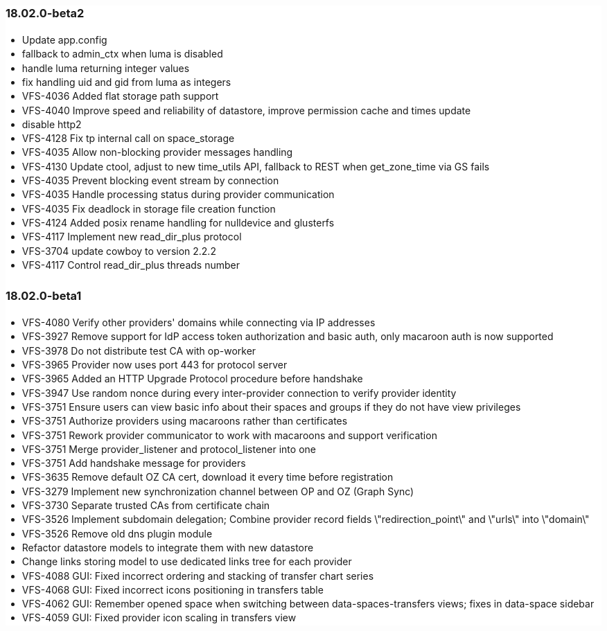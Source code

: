 
### 18.02.0-beta2

-   Update app.config
-   fallback to admin\_ctx when luma is disabled
-   handle luma returning integer values
-   fix handling uid and gid from luma as integers
-   VFS-4036 Added flat storage path support
-   VFS-4040 Improve speed and reliability of datastore, improve
    permission cache and times update
-   disable http2
-   VFS-4128 Fix tp internal call on space\_storage
-   VFS-4035 Allow non-blocking provider messages handling
-   VFS-4130 Update ctool, adjust to new time\_utils API, fallback to
    REST when get\_zone\_time via GS fails
-   VFS-4035 Prevent blocking event stream by connection
-   VFS-4035 Handle processing status during provider communication
-   VFS-4035 Fix deadlock in storage file creation function
-   VFS-4124 Added posix rename handling for nulldevice and glusterfs
-   VFS-4117 Implement new read\_dir\_plus protocol
-   VFS-3704 update cowboy to version 2.2.2
-   VFS-4117 Control read\_dir\_plus threads number

### 18.02.0-beta1

-   VFS-4080 Verify other providers\' domains while connecting via IP
    addresses
-   VFS-3927 Remove support for IdP access token authorization and basic
    auth, only macaroon auth is now supported
-   VFS-3978 Do not distribute test CA with op-worker
-   VFS-3965 Provider now uses port 443 for protocol server
-   VFS-3965 Added an HTTP Upgrade Protocol procedure before handshake
-   VFS-3947 Use random nonce during every inter-provider connection to
    verify provider identity
-   VFS-3751 Ensure users can view basic info about their spaces and
    groups if they do not have view privileges
-   VFS-3751 Authorize providers using macaroons rather than
    certificates
-   VFS-3751 Rework provider communicator to work with macaroons and
    support verification
-   VFS-3751 Merge provider\_listener and protocol\_listener into one
-   VFS-3751 Add handshake message for providers
-   VFS-3635 Remove default OZ CA cert, download it every time before
    registration
-   VFS-3279 Implement new synchronization channel between OP and OZ
    (Graph Sync)
-   VFS-3730 Separate trusted CAs from certificate chain
-   VFS-3526 Implement subdomain delegation; Combine provider record
    fields \\\"redirection\_point\\\" and \\\"urls\\\" into
    \\\"domain\\\"
-   VFS-3526 Remove old dns plugin module
-   Refactor datastore models to integrate them with new datastore
-   Change links storing model to use dedicated links tree for each
    provider
-   VFS-4088 GUI: Fixed incorrect ordering and stacking of transfer
    chart series
-   VFS-4068 GUI: Fixed incorrect icons positioning in transfers table
-   VFS-4062 GUI: Remember opened space when switching between
    data-spaces-transfers views; fixes in data-space sidebar
-   VFS-4059 GUI: Fixed provider icon scaling in transfers view
